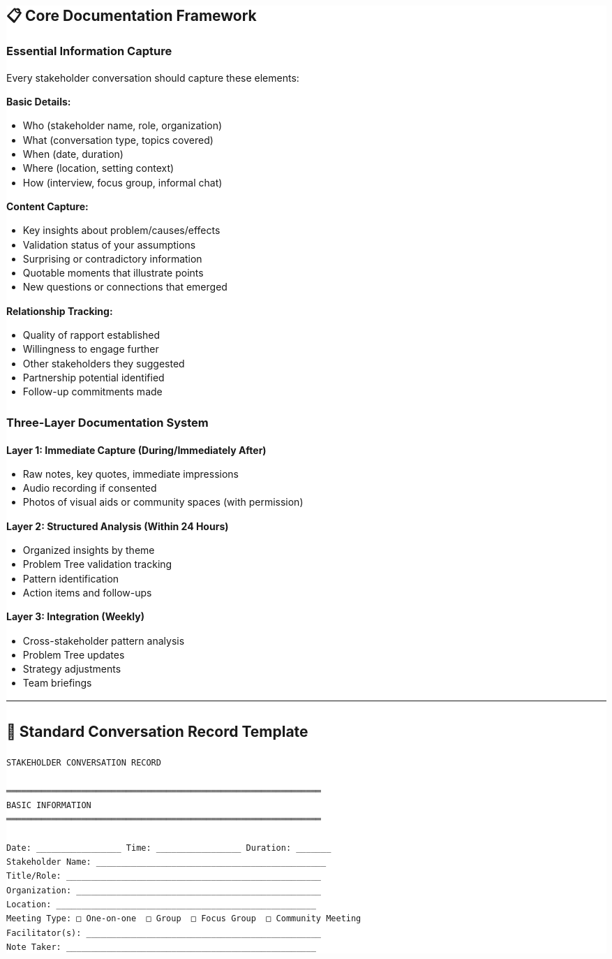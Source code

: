 
## 📋 Core Documentation Framework

### Essential Information Capture

Every stakeholder conversation should capture these elements:

**Basic Details:**
- Who (stakeholder name, role, organization)
- What (conversation type, topics covered)
- When (date, duration)
- Where (location, setting context)
- How (interview, focus group, informal chat)

**Content Capture:**
- Key insights about problem/causes/effects
- Validation status of your assumptions
- Surprising or contradictory information
- Quotable moments that illustrate points
- New questions or connections that emerged

**Relationship Tracking:**
- Quality of rapport established
- Willingness to engage further
- Other stakeholders they suggested
- Partnership potential identified
- Follow-up commitments made

### Three-Layer Documentation System

**Layer 1: Immediate Capture (During/Immediately After)**
- Raw notes, key quotes, immediate impressions
- Audio recording if consented
- Photos of visual aids or community spaces (with permission)

**Layer 2: Structured Analysis (Within 24 Hours)**
- Organized insights by theme
- Problem Tree validation tracking
- Pattern identification
- Action items and follow-ups

**Layer 3: Integration (Weekly)**
- Cross-stakeholder pattern analysis
- Problem Tree updates
- Strategy adjustments
- Team briefings

---

## 📝 Standard Conversation Record Template

```
STAKEHOLDER CONVERSATION RECORD

═══════════════════════════════════════════════════════════════
BASIC INFORMATION
═══════════════════════════════════════════════════════════════

Date: _________________ Time: _________________ Duration: _______
Stakeholder Name: ______________________________________________
Title/Role: ___________________________________________________
Organization: _________________________________________________
Location: ____________________________________________________
Meeting Type: □ One-on-one  □ Group  □ Focus Group  □ Community Meeting
Facilitator(s): _______________________________________________
Note Taker: __________________________________________________
```